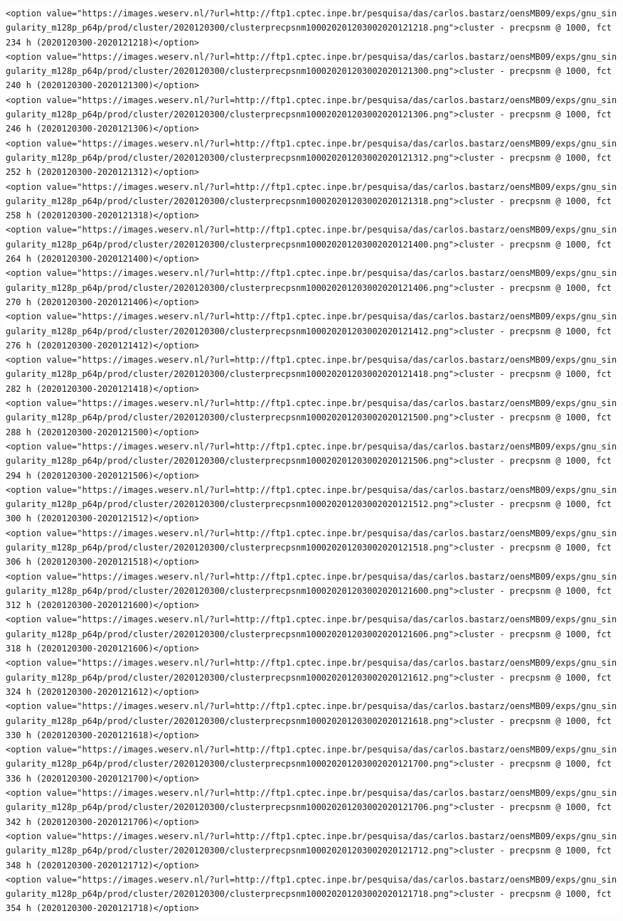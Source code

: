     <option value="https://images.weserv.nl/?url=http://ftp1.cptec.inpe.br/pesquisa/das/carlos.bastarz/oensMB09/exps/gnu_singularity_m128p_p64p/prod/cluster/2020120300/clusterprecpsnm100020201203002020121218.png">cluster - precpsnm @ 1000, fct 234 h (2020120300-2020121218)</option>
    <option value="https://images.weserv.nl/?url=http://ftp1.cptec.inpe.br/pesquisa/das/carlos.bastarz/oensMB09/exps/gnu_singularity_m128p_p64p/prod/cluster/2020120300/clusterprecpsnm100020201203002020121300.png">cluster - precpsnm @ 1000, fct 240 h (2020120300-2020121300)</option>
    <option value="https://images.weserv.nl/?url=http://ftp1.cptec.inpe.br/pesquisa/das/carlos.bastarz/oensMB09/exps/gnu_singularity_m128p_p64p/prod/cluster/2020120300/clusterprecpsnm100020201203002020121306.png">cluster - precpsnm @ 1000, fct 246 h (2020120300-2020121306)</option>
    <option value="https://images.weserv.nl/?url=http://ftp1.cptec.inpe.br/pesquisa/das/carlos.bastarz/oensMB09/exps/gnu_singularity_m128p_p64p/prod/cluster/2020120300/clusterprecpsnm100020201203002020121312.png">cluster - precpsnm @ 1000, fct 252 h (2020120300-2020121312)</option>
    <option value="https://images.weserv.nl/?url=http://ftp1.cptec.inpe.br/pesquisa/das/carlos.bastarz/oensMB09/exps/gnu_singularity_m128p_p64p/prod/cluster/2020120300/clusterprecpsnm100020201203002020121318.png">cluster - precpsnm @ 1000, fct 258 h (2020120300-2020121318)</option>
    <option value="https://images.weserv.nl/?url=http://ftp1.cptec.inpe.br/pesquisa/das/carlos.bastarz/oensMB09/exps/gnu_singularity_m128p_p64p/prod/cluster/2020120300/clusterprecpsnm100020201203002020121400.png">cluster - precpsnm @ 1000, fct 264 h (2020120300-2020121400)</option>
    <option value="https://images.weserv.nl/?url=http://ftp1.cptec.inpe.br/pesquisa/das/carlos.bastarz/oensMB09/exps/gnu_singularity_m128p_p64p/prod/cluster/2020120300/clusterprecpsnm100020201203002020121406.png">cluster - precpsnm @ 1000, fct 270 h (2020120300-2020121406)</option>
    <option value="https://images.weserv.nl/?url=http://ftp1.cptec.inpe.br/pesquisa/das/carlos.bastarz/oensMB09/exps/gnu_singularity_m128p_p64p/prod/cluster/2020120300/clusterprecpsnm100020201203002020121412.png">cluster - precpsnm @ 1000, fct 276 h (2020120300-2020121412)</option>
    <option value="https://images.weserv.nl/?url=http://ftp1.cptec.inpe.br/pesquisa/das/carlos.bastarz/oensMB09/exps/gnu_singularity_m128p_p64p/prod/cluster/2020120300/clusterprecpsnm100020201203002020121418.png">cluster - precpsnm @ 1000, fct 282 h (2020120300-2020121418)</option>
    <option value="https://images.weserv.nl/?url=http://ftp1.cptec.inpe.br/pesquisa/das/carlos.bastarz/oensMB09/exps/gnu_singularity_m128p_p64p/prod/cluster/2020120300/clusterprecpsnm100020201203002020121500.png">cluster - precpsnm @ 1000, fct 288 h (2020120300-2020121500)</option>
    <option value="https://images.weserv.nl/?url=http://ftp1.cptec.inpe.br/pesquisa/das/carlos.bastarz/oensMB09/exps/gnu_singularity_m128p_p64p/prod/cluster/2020120300/clusterprecpsnm100020201203002020121506.png">cluster - precpsnm @ 1000, fct 294 h (2020120300-2020121506)</option>
    <option value="https://images.weserv.nl/?url=http://ftp1.cptec.inpe.br/pesquisa/das/carlos.bastarz/oensMB09/exps/gnu_singularity_m128p_p64p/prod/cluster/2020120300/clusterprecpsnm100020201203002020121512.png">cluster - precpsnm @ 1000, fct 300 h (2020120300-2020121512)</option>
    <option value="https://images.weserv.nl/?url=http://ftp1.cptec.inpe.br/pesquisa/das/carlos.bastarz/oensMB09/exps/gnu_singularity_m128p_p64p/prod/cluster/2020120300/clusterprecpsnm100020201203002020121518.png">cluster - precpsnm @ 1000, fct 306 h (2020120300-2020121518)</option>
    <option value="https://images.weserv.nl/?url=http://ftp1.cptec.inpe.br/pesquisa/das/carlos.bastarz/oensMB09/exps/gnu_singularity_m128p_p64p/prod/cluster/2020120300/clusterprecpsnm100020201203002020121600.png">cluster - precpsnm @ 1000, fct 312 h (2020120300-2020121600)</option>
    <option value="https://images.weserv.nl/?url=http://ftp1.cptec.inpe.br/pesquisa/das/carlos.bastarz/oensMB09/exps/gnu_singularity_m128p_p64p/prod/cluster/2020120300/clusterprecpsnm100020201203002020121606.png">cluster - precpsnm @ 1000, fct 318 h (2020120300-2020121606)</option>
    <option value="https://images.weserv.nl/?url=http://ftp1.cptec.inpe.br/pesquisa/das/carlos.bastarz/oensMB09/exps/gnu_singularity_m128p_p64p/prod/cluster/2020120300/clusterprecpsnm100020201203002020121612.png">cluster - precpsnm @ 1000, fct 324 h (2020120300-2020121612)</option>
    <option value="https://images.weserv.nl/?url=http://ftp1.cptec.inpe.br/pesquisa/das/carlos.bastarz/oensMB09/exps/gnu_singularity_m128p_p64p/prod/cluster/2020120300/clusterprecpsnm100020201203002020121618.png">cluster - precpsnm @ 1000, fct 330 h (2020120300-2020121618)</option>
    <option value="https://images.weserv.nl/?url=http://ftp1.cptec.inpe.br/pesquisa/das/carlos.bastarz/oensMB09/exps/gnu_singularity_m128p_p64p/prod/cluster/2020120300/clusterprecpsnm100020201203002020121700.png">cluster - precpsnm @ 1000, fct 336 h (2020120300-2020121700)</option>
    <option value="https://images.weserv.nl/?url=http://ftp1.cptec.inpe.br/pesquisa/das/carlos.bastarz/oensMB09/exps/gnu_singularity_m128p_p64p/prod/cluster/2020120300/clusterprecpsnm100020201203002020121706.png">cluster - precpsnm @ 1000, fct 342 h (2020120300-2020121706)</option>
    <option value="https://images.weserv.nl/?url=http://ftp1.cptec.inpe.br/pesquisa/das/carlos.bastarz/oensMB09/exps/gnu_singularity_m128p_p64p/prod/cluster/2020120300/clusterprecpsnm100020201203002020121712.png">cluster - precpsnm @ 1000, fct 348 h (2020120300-2020121712)</option>
    <option value="https://images.weserv.nl/?url=http://ftp1.cptec.inpe.br/pesquisa/das/carlos.bastarz/oensMB09/exps/gnu_singularity_m128p_p64p/prod/cluster/2020120300/clusterprecpsnm100020201203002020121718.png">cluster - precpsnm @ 1000, fct 354 h (2020120300-2020121718)</option>